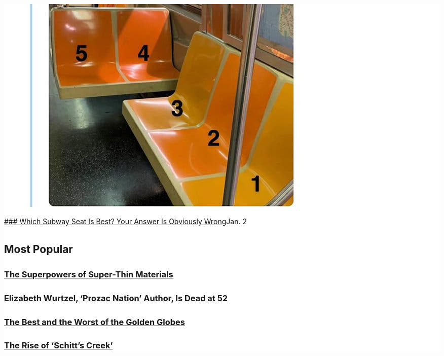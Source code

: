 [ ![03subwayseats-PRINT-threeByTwoSmallAt2X.jpg](../_resources/dac555edab6d9322154f43b5f68e8b17.jpg)](https://www.nytimes.com/2020/01/02/nyregion/best-subway-seat.html?algo=bandit-story&fellback=false&imp_id=486691657&imp_id=361860325&action=click&module=editorsPicks&pgtype=Article&region=Footer)

[### Which Subway Seat Is Best? Your Answer Is Obviously Wrong](https://www.nytimes.com/2020/01/02/nyregion/best-subway-seat.html?algo=bandit-story&fellback=false&imp_id=486691657&imp_id=361860325&action=click&module=editorsPicks&pgtype=Article&region=Footer)Jan. 2

## Most Popular

### [The Superpowers of Super-Thin Materials](https://www.nytimes.com/2020/01/07/science/physics-materials-electronics.html?algo=top_conversion&fellback=false&imp_id=741786231&imp_id=234084891&action=click&module=trending&pgtype=Article&region=Footer)

### [Elizabeth Wurtzel, ‘Prozac Nation’ Author, Is Dead at 52](https://www.nytimes.com/2020/01/07/books/elizabeth-wurtzel-dead.html?algo=top_conversion&fellback=false&imp_id=579995837&imp_id=327437621&action=click&module=trending&pgtype=Article&region=Footer)

### [The Best and the Worst of the Golden Globes](https://www.nytimes.com/2020/01/06/movies/golden-globes-best-worst.html?algo=top_conversion&fellback=false&imp_id=67353002&imp_id=805595236&action=click&module=trending&pgtype=Article&region=Footer)

### [The Rise of ‘Schitt’s Creek’](https://www.nytimes.com/2020/01/07/arts/television/schitts-creek-final-season.html?algo=top_conversion&fellback=false&imp_id=97892785&imp_id=225188451&action=click&module=trending&pgtype=Article&region=Footer)
